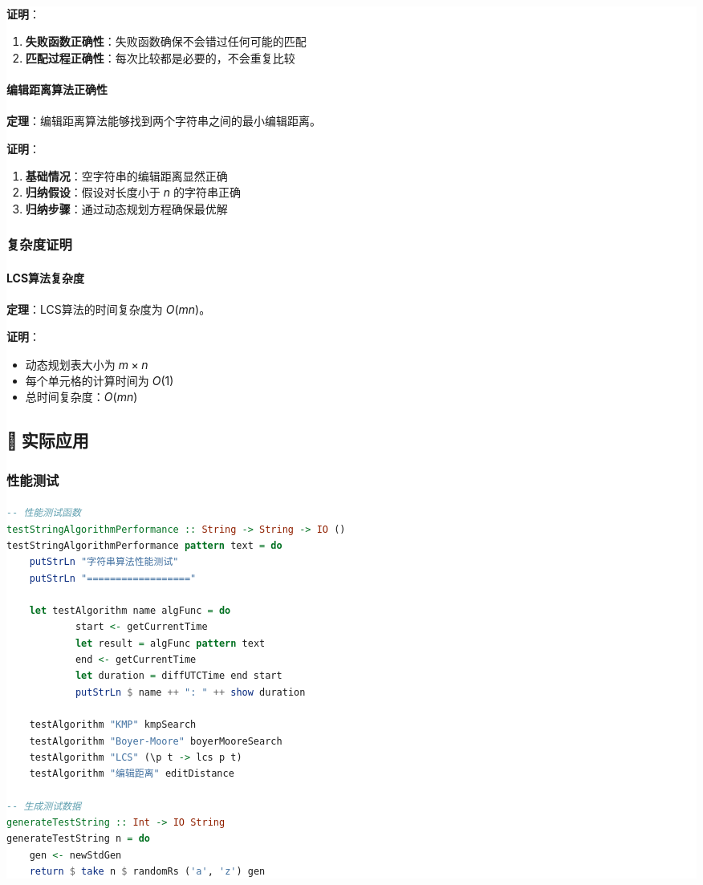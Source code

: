 **证明**：
1. **失败函数正确性**：失败函数确保不会错过任何可能的匹配
2. **匹配过程正确性**：每次比较都是必要的，不会重复比较

#### 编辑距离算法正确性

**定理**：编辑距离算法能够找到两个字符串之间的最小编辑距离。

**证明**：
1. **基础情况**：空字符串的编辑距离显然正确
2. **归纳假设**：假设对长度小于 $n$ 的字符串正确
3. **归纳步骤**：通过动态规划方程确保最优解

### 复杂度证明

#### LCS算法复杂度

**定理**：LCS算法的时间复杂度为 $O(mn)$。

**证明**：
- 动态规划表大小为 $m \times n$
- 每个单元格的计算时间为 $O(1)$
- 总时间复杂度：$O(mn)$

## 🎯 实际应用

### 性能测试

```haskell
-- 性能测试函数
testStringAlgorithmPerformance :: String -> String -> IO ()
testStringAlgorithmPerformance pattern text = do
    putStrLn "字符串算法性能测试"
    putStrLn "=================="
    
    let testAlgorithm name algFunc = do
            start <- getCurrentTime
            let result = algFunc pattern text
            end <- getCurrentTime
            let duration = diffUTCTime end start
            putStrLn $ name ++ ": " ++ show duration
    
    testAlgorithm "KMP" kmpSearch
    testAlgorithm "Boyer-Moore" boyerMooreSearch
    testAlgorithm "LCS" (\p t -> lcs p t)
    testAlgorithm "编辑距离" editDistance

-- 生成测试数据
generateTestString :: Int -> IO String
generateTestString n = do
    gen <- newStdGen
    return $ take n $ randomRs ('a', 'z') gen
```
